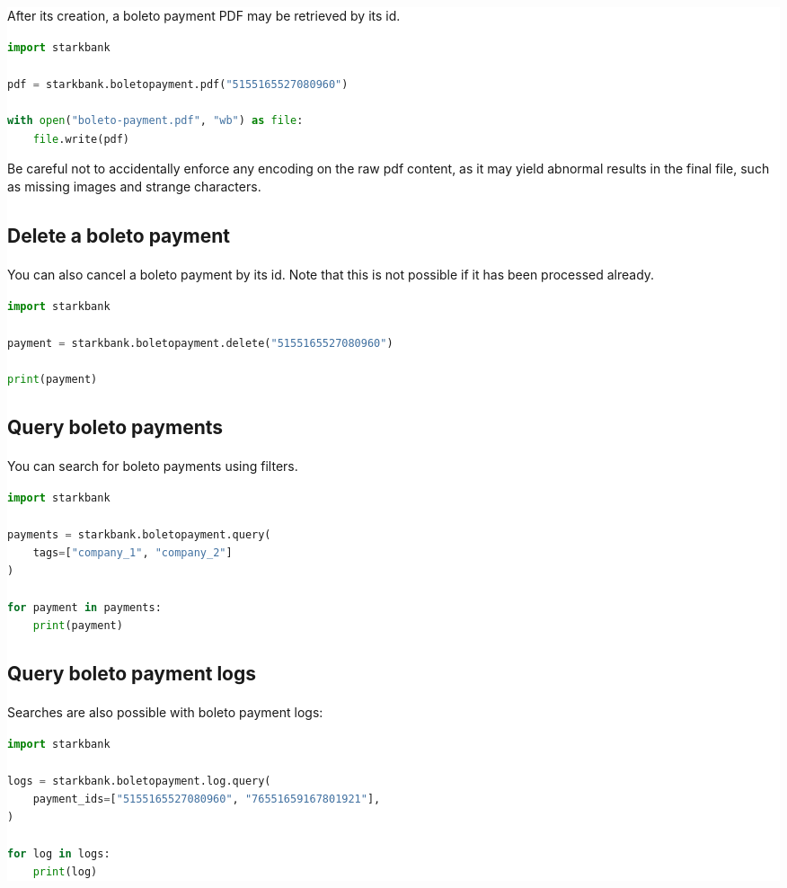 After its creation, a boleto payment PDF may be retrieved by its id. 

```python
import starkbank

pdf = starkbank.boletopayment.pdf("5155165527080960")

with open("boleto-payment.pdf", "wb") as file:
    file.write(pdf)
```

Be careful not to accidentally enforce any encoding on the raw pdf content,
as it may yield abnormal results in the final file, such as missing images
and strange characters.

## Delete a boleto payment

You can also cancel a boleto payment by its id.
Note that this is not possible if it has been processed already.

```python
import starkbank

payment = starkbank.boletopayment.delete("5155165527080960")

print(payment)
```

## Query boleto payments

You can search for boleto payments using filters. 

```python
import starkbank

payments = starkbank.boletopayment.query(
    tags=["company_1", "company_2"]
)

for payment in payments:
    print(payment)
```

## Query boleto payment logs

Searches are also possible with boleto payment logs:

```python
import starkbank

logs = starkbank.boletopayment.log.query(
    payment_ids=["5155165527080960", "76551659167801921"],
)

for log in logs:
    print(log)
```
